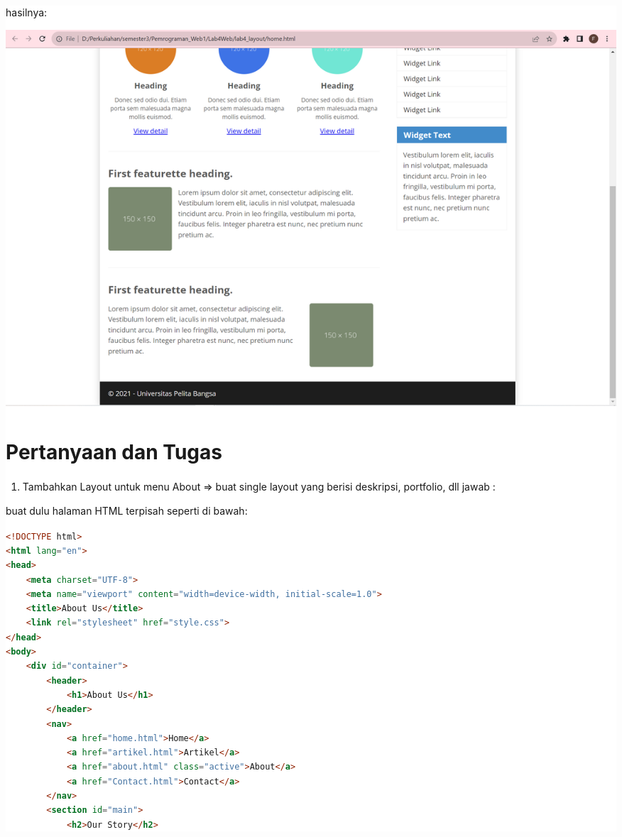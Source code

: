 
hasilnya:


![image](ss/ss35.png)


# Pertanyaan dan Tugas
1. Tambahkan Layout untuk menu About
=> buat single layout yang berisi deskripsi, portfolio, dll
jawab :

buat dulu halaman HTML terpisah seperti di bawah:

```html
<!DOCTYPE html>
<html lang="en">
<head>
    <meta charset="UTF-8">
    <meta name="viewport" content="width=device-width, initial-scale=1.0">
    <title>About Us</title>
    <link rel="stylesheet" href="style.css">
</head>
<body>
    <div id="container">
        <header>
            <h1>About Us</h1>
        </header>
        <nav>
            <a href="home.html">Home</a>
            <a href="artikel.html">Artikel</a>
            <a href="about.html" class="active">About</a>
            <a href="Contact.html">Contact</a>
        </nav>
        <section id="main">
            <h2>Our Story</h2>
```